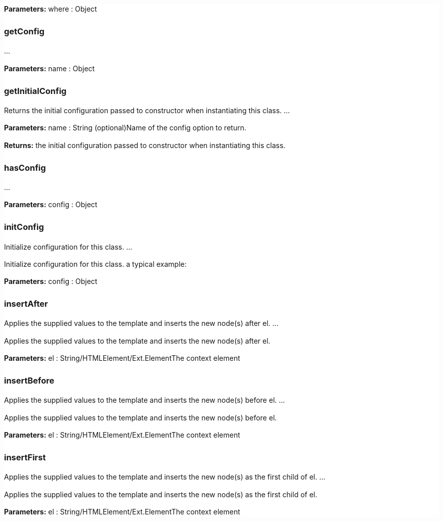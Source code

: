 **Parameters:** where : Object


### getConfig

...

**Parameters:** name : Object


### getInitialConfig

Returns the initial configuration passed to constructor when instantiating this class. ...

**Parameters:** name : String (optional)Name of the config option to return.

**Returns:** the initial configuration passed to constructor when instantiating this class.


### hasConfig

...

**Parameters:** config : Object


### initConfig

Initialize configuration for this class. ...

Initialize configuration for this class. a typical example:

**Parameters:** config : Object


### insertAfter

Applies the supplied values to the template and inserts the new node(s) after el. ...

Applies the supplied values to the template and inserts the new node(s) after el.

**Parameters:** el : String/HTMLElement/Ext.ElementThe context element


### insertBefore

Applies the supplied values to the template and inserts the new node(s) before el. ...

Applies the supplied values to the template and inserts the new node(s) before el.

**Parameters:** el : String/HTMLElement/Ext.ElementThe context element


### insertFirst

Applies the supplied values to the template and inserts the new node(s) as the first child of el. ...

Applies the supplied values to the template and inserts the new node(s) as the first child of el.

**Parameters:** el : String/HTMLElement/Ext.ElementThe context element

